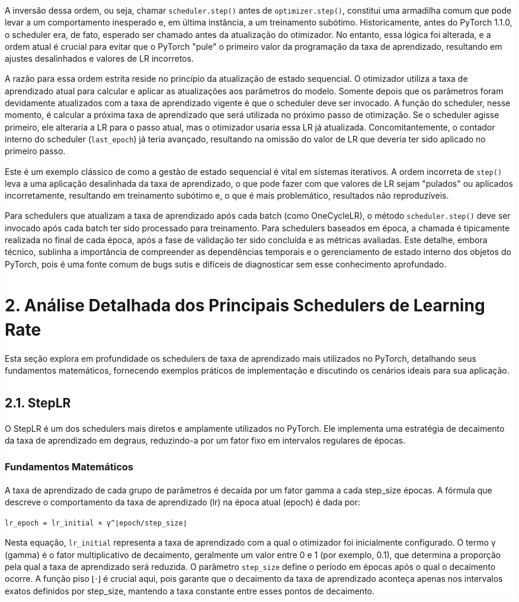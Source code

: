 A inversão dessa ordem, ou seja, chamar `scheduler.step()` antes de `optimizer.step()`, constitui uma armadilha comum que pode levar a um comportamento inesperado e, em última instância, a um treinamento subótimo. Historicamente, antes do PyTorch 1.1.0, o scheduler era, de fato, esperado ser chamado antes da atualização do otimizador. No entanto, essa lógica foi alterada, e a ordem atual é crucial para evitar que o PyTorch "pule" o primeiro valor da programação da taxa de aprendizado, resultando em ajustes desalinhados e valores de LR incorretos.

A razão para essa ordem estrita reside no princípio da atualização de estado sequencial. O otimizador utiliza a taxa de aprendizado atual para calcular e aplicar as atualizações aos parâmetros do modelo. Somente depois que os parâmetros foram devidamente atualizados com a taxa de aprendizado vigente é que o scheduler deve ser invocado. A função do scheduler, nesse momento, é calcular a próxima taxa de aprendizado que será utilizada no próximo passo de otimização. Se o scheduler agisse primeiro, ele alteraria a LR para o passo atual, mas o otimizador usaria essa LR já atualizada. Concomitantemente, o contador interno do scheduler (`last_epoch`) já teria avançado, resultando na omissão do valor de LR que deveria ter sido aplicado no primeiro passo.

Este é um exemplo clássico de como a gestão de estado sequencial é vital em sistemas iterativos. A ordem incorreta de `step()` leva a uma aplicação desalinhada da taxa de aprendizado, o que pode fazer com que valores de LR sejam "pulados" ou aplicados incorretamente, resultando em treinamento subótimo e, o que é mais problemático, resultados não reproduzíveis.

Para schedulers que atualizam a taxa de aprendizado após cada batch (como OneCycleLR), o método `scheduler.step()` deve ser invocado após cada batch ter sido processado para treinamento. Para schedulers baseados em época, a chamada é tipicamente realizada no final de cada época, após a fase de validação ter sido concluída e as métricas avaliadas. Este detalhe, embora técnico, sublinha a importância de compreender as dependências temporais e o gerenciamento de estado interno dos objetos do PyTorch, pois é uma fonte comum de bugs sutis e difíceis de diagnosticar sem esse conhecimento aprofundado.

# 2. Análise Detalhada dos Principais Schedulers de Learning Rate

Esta seção explora em profundidade os schedulers de taxa de aprendizado mais utilizados no PyTorch, detalhando seus fundamentos matemáticos, fornecendo exemplos práticos de implementação e discutindo os cenários ideais para sua aplicação.

## 2.1. StepLR

O StepLR é um dos schedulers mais diretos e amplamente utilizados no PyTorch. Ele implementa uma estratégia de decaimento da taxa de aprendizado em degraus, reduzindo-a por um fator fixo em intervalos regulares de épocas.

### Fundamentos Matemáticos

A taxa de aprendizado de cada grupo de parâmetros é decaída por um fator gamma a cada step_size épocas. A fórmula que descreve o comportamento da taxa de aprendizado (lr) na época atual (epoch) é dada por:

```
lr_epoch = lr_initial × γ^⌊epoch/step_size⌋
```

Nesta equação, `lr_initial` representa a taxa de aprendizado com a qual o otimizador foi inicialmente configurado. O termo γ (gamma) é o fator multiplicativo de decaimento, geralmente um valor entre 0 e 1 (por exemplo, 0.1), que determina a proporção pela qual a taxa de aprendizado será reduzida. O parâmetro `step_size` define o período em épocas após o qual o decaimento ocorre. A função piso ⌊⋅⌋ é crucial aqui, pois garante que o decaimento da taxa de aprendizado aconteça apenas nos intervalos exatos definidos por step_size, mantendo a taxa constante entre esses pontos de decaimento.
